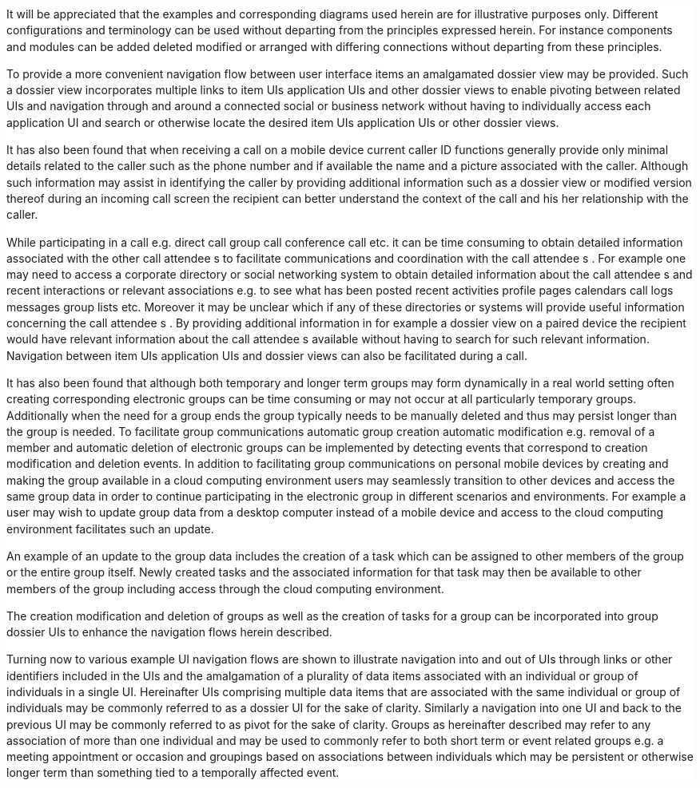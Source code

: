 It will be appreciated that the examples and corresponding diagrams used herein are for illustrative purposes only. Different configurations and terminology can be used without departing from the principles expressed herein. For instance components and modules can be added deleted modified or arranged with differing connections without departing from these principles.

To provide a more convenient navigation flow between user interface items an amalgamated dossier view may be provided. Such a dossier view incorporates multiple links to item UIs application UIs and other dossier views to enable pivoting between related UIs and navigation through and around a connected social or business network without having to individually access each application UI and search or otherwise locate the desired item UIs application UIs or other dossier views.

It has also been found that when receiving a call on a mobile device current caller ID functions generally provide only minimal details related to the caller such as the phone number and if available the name and a picture associated with the caller. Although such information may assist in identifying the caller by providing additional information such as a dossier view or modified version thereof during an incoming call screen the recipient can better understand the context of the call and his her relationship with the caller.

While participating in a call e.g. direct call group call conference call etc. it can be time consuming to obtain detailed information associated with the other call attendee s to facilitate communications and coordination with the call attendee s . For example one may need to access a corporate directory or social networking system to obtain detailed information about the call attendee s and recent interactions or relevant associations e.g. to see what has been posted recent activities profile pages calendars call logs messages group lists etc. Moreover it may be unclear which if any of these directories or systems will provide useful information concerning the call attendee s . By providing additional information in for example a dossier view on a paired device the recipient would have relevant information about the call attendee s available without having to search for such relevant information. Navigation between item UIs application UIs and dossier views can also be facilitated during a call.

It has also been found that although both temporary and longer term groups may form dynamically in a real world setting often creating corresponding electronic groups can be time consuming or may not occur at all particularly temporary groups. Additionally when the need for a group ends the group typically needs to be manually deleted and thus may persist longer than the group is needed. To facilitate group communications automatic group creation automatic modification e.g. removal of a member and automatic deletion of electronic groups can be implemented by detecting events that correspond to creation modification and deletion events. In addition to facilitating group communications on personal mobile devices by creating and making the group available in a cloud computing environment users may seamlessly transition to other devices and access the same group data in order to continue participating in the electronic group in different scenarios and environments. For example a user may wish to update group data from a desktop computer instead of a mobile device and access to the cloud computing environment facilitates such an update.

An example of an update to the group data includes the creation of a task which can be assigned to other members of the group or the entire group itself. Newly created tasks and the associated information for that task may then be available to other members of the group including access through the cloud computing environment.

The creation modification and deletion of groups as well as the creation of tasks for a group can be incorporated into group dossier UIs to enhance the navigation flows herein described.

Turning now to various example UI navigation flows are shown to illustrate navigation into and out of UIs through links or other identifiers included in the UIs and the amalgamation of a plurality of data items associated with an individual or group of individuals in a single UI. Hereinafter UIs comprising multiple data items that are associated with the same individual or group of individuals may be commonly referred to as a dossier UI for the sake of clarity. Similarly a navigation into one UI and back to the previous UI may be commonly referred to as pivot for the sake of clarity. Groups as hereinafter described may refer to any association of more than one individual and may be used to commonly refer to both short term or event related groups e.g. a meeting appointment or occasion and groupings based on associations between individuals which may be persistent or otherwise longer term than something tied to a temporally affected event.
